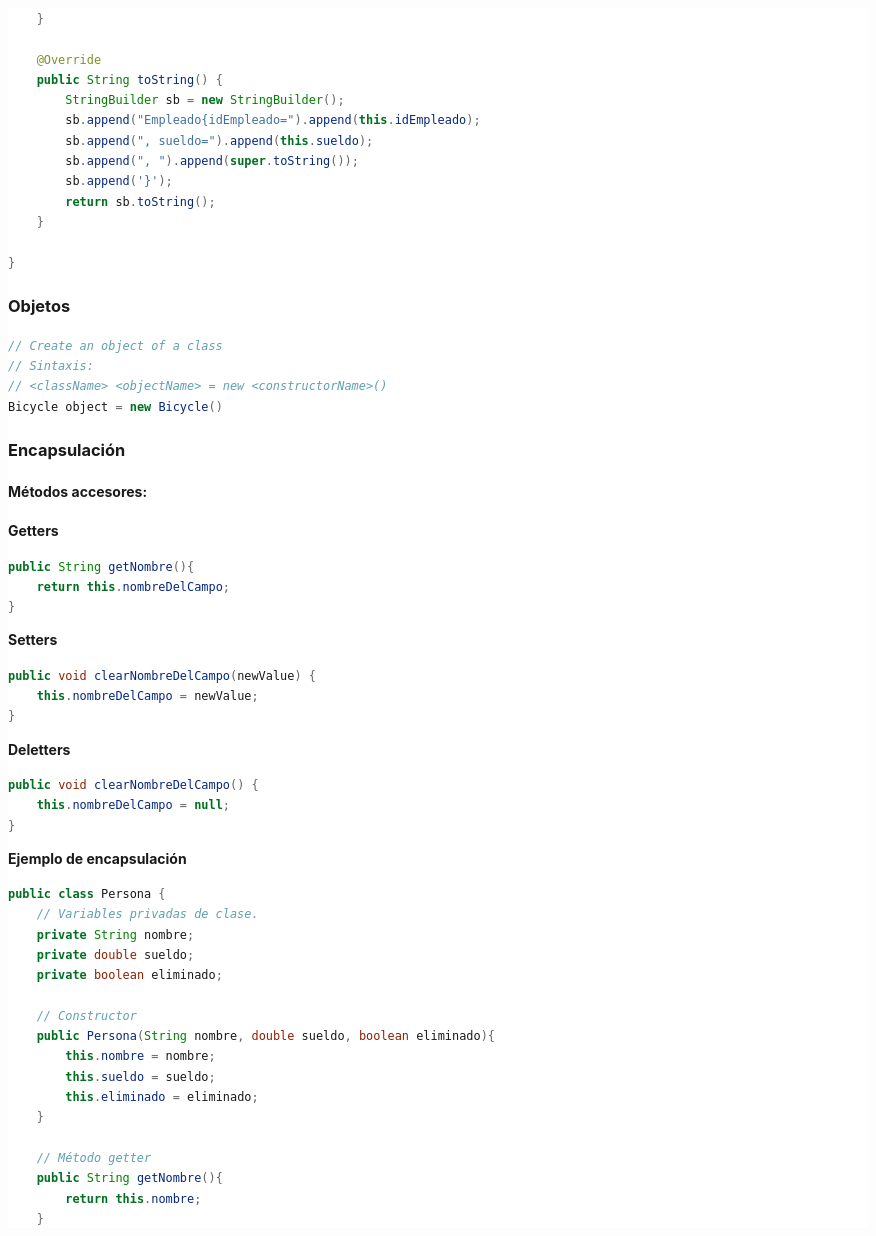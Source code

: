 ```java
    }

    @Override
    public String toString() {
        StringBuilder sb = new StringBuilder();
        sb.append("Empleado{idEmpleado=").append(this.idEmpleado);
        sb.append(", sueldo=").append(this.sueldo);
        sb.append(", ").append(super.toString());
        sb.append('}');
        return sb.toString();
    }

}
```

### **Objetos**
```java
// Create an object of a class
// Sintaxis:
// <className> <objectName> = new <constructorName>()
Bicycle object = new Bicycle()
```

### **Encapsulación**

#### **Métodos accesores:**
**Getters**
```java
public String getNombre(){
    return this.nombreDelCampo;
}
```

**Setters**
```java
public void clearNombreDelCampo(newValue) {
    this.nombreDelCampo = newValue;
}
```

**Deletters**
```java
public void clearNombreDelCampo() {
    this.nombreDelCampo = null;
}
```

**Ejemplo de encapsulación**
```java
public class Persona {
    // Variables privadas de clase.
    private String nombre;
    private double sueldo;
    private boolean eliminado;
    
    // Constructor
    public Persona(String nombre, double sueldo, boolean eliminado){
        this.nombre = nombre;
        this.sueldo = sueldo;
        this.eliminado = eliminado;
    }
    
    // Método getter
    public String getNombre(){
        return this.nombre;
    }
```